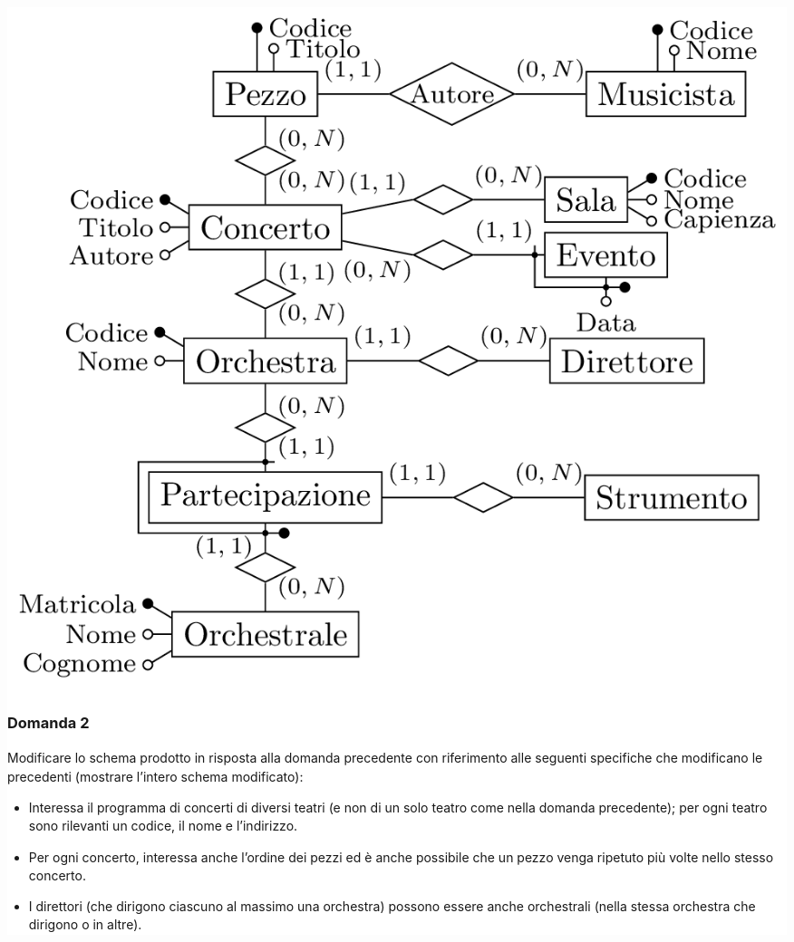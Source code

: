 <img src="schema_er_es_3.png" />
</figure>

### Domanda 2

Modificare lo schema prodotto in risposta alla domanda precedente con riferimento alle seguenti specifiche che modificano le precedenti (mostrare l’intero schema modificato):

- Interessa il programma di concerti di diversi teatri (e non di un solo teatro come nella domanda precedente); per ogni teatro sono rilevanti un codice, il nome e l’indirizzo.

- Per ogni concerto, interessa anche l’ordine dei pezzi ed è anche possibile che un pezzo venga ripetuto più volte nello stesso concerto.

- I direttori (che dirigono ciascuno al massimo una orchestra) possono essere anche orchestrali (nella stessa orchestra che dirigono o in altre).
